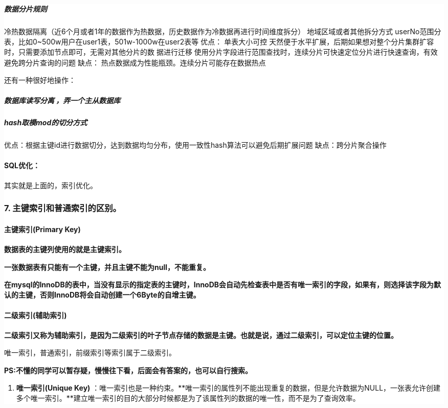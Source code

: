 

##### 数据分片规则

 冷热数据隔离（近6个月或者1年的数据作为热数据，历史数据作为冷数据再进行时间维度拆分）
 地域区域或者其他拆分方式
 userNo范围分表，比如0~500w用户在user1表，501w-1000w在user2表等
 优点：
单表大小可控
天然便于水平扩展，后期如果想对整个分片集群扩容时，只需要添加节点即可，无需对其他分片的数 据进行迁移
使用分片字段进行范围查找时，连续分片可快速定位分片进行快速查询，有效避免跨分片查询的问题
 缺点：
热点数据成为性能瓶颈。连续分片可能存在数据热点



还有一种很好地操作：

##### 数据库读写分离 ，弄一个主从数据库



##### hash取模mod的切分方式

 优点：根据主键id进行数据切分，达到数据均匀分布，使用一致性hash算法可以避免后期扩展问题
 缺点：跨分片聚合操作



#### SQL优化：

其实就是上面的，索引优化。



### 7. 主键索引和普通索引的区别。

#### 主键索引(Primary Key)

**数据表的主键列使用的就是主键索引。**

**一张数据表有只能有一个主键，并且主键不能为null，不能重复。**

**在mysql的InnoDB的表中，当没有显示的指定表的主键时，InnoDB会自动先检查表中是否有唯一索引的字段，如果有，则选择该字段为默认的主键，否则InnoDB将会自动创建一个6Byte的自增主键。**

#### 二级索引(辅助索引)

**二级索引又称为辅助索引，是因为二级索引的叶子节点存储的数据是主键。也就是说，通过二级索引，可以定位主键的位置。**

唯一索引，普通索引，前缀索引等索引属于二级索引。

**PS:不懂的同学可以暂存疑，慢慢往下看，后面会有答案的，也可以自行搜索。**

1. **唯一索引(Unique Key)** ：唯一索引也是一种约束。**唯一索引的属性列不能出现重复的数据，但是允许数据为NULL，一张表允许创建多个唯一索引。**建立唯一索引的目的大部分时候都是为了该属性列的数据的唯一性，而不是为了查询效率。
